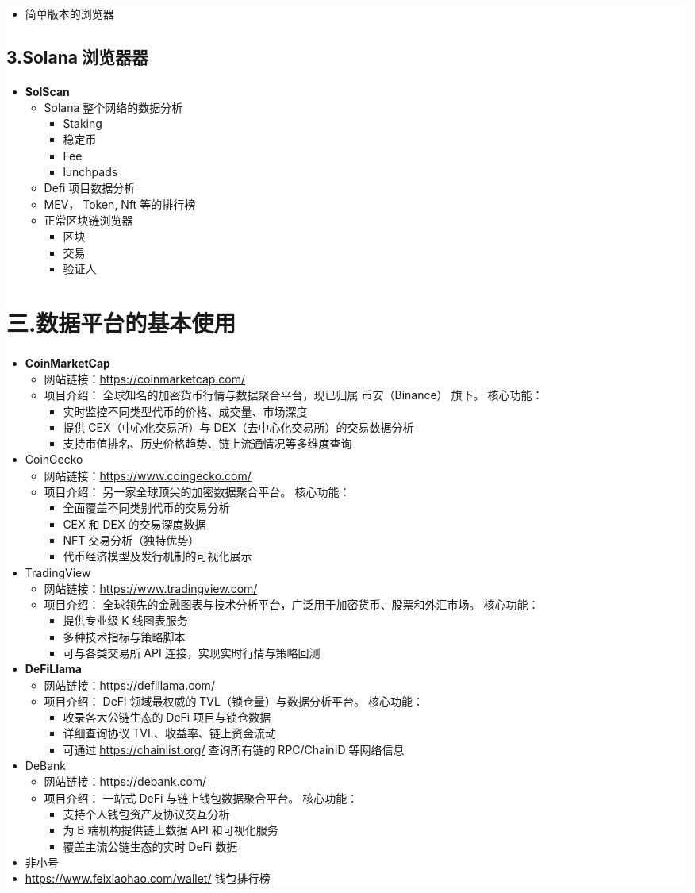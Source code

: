   - 简单版本的浏览器

## 3.Solana 浏览器器

- **SolScan**
  - Solana 整个网络的数据分析
    - Staking 
    - 稳定币
    - Fee
    - lunchpads
  - Defi 项目数据分析
  - MEV， Token, Nft 等的排行榜
  - 正常区块链浏览器
    - 区块
    - 交易
    - 验证人

# 三.数据平台的基本使用

- **CoinMarketCap**
  - 网站链接：https://coinmarketcap.com/
  - 项目介绍： 全球知名的加密货币行情与数据聚合平台，现已归属 币安（Binance） 旗下。 核心功能：
    - 实时监控不同类型代币的价格、成交量、市场深度
    - 提供 CEX（中心化交易所）与 DEX（去中心化交易所）的交易数据分析
    - 支持市值排名、历史价格趋势、链上流通情况等多维度查询
- CoinGecko
  - 网站链接：https://www.coingecko.com/
  - 项目介绍： 另一家全球顶尖的加密数据聚合平台。 核心功能：
    - 全面覆盖不同类别代币的交易分析
    - CEX 和 DEX 的交易深度数据
    - NFT 交易分析（独特优势）
    - 代币经济模型及发行机制的可视化展示
- TradingView
  - 网站链接：https://www.tradingview.com/
  - 项目介绍： 全球领先的金融图表与技术分析平台，广泛用于加密货币、股票和外汇市场。 核心功能：
    - 提供专业级 K 线图表服务
    - 多种技术指标与策略脚本
    - 可与各类交易所 API 连接，实现实时行情与策略回测
- **DeFiLlama**
  - 网站链接：https://defillama.com/
  - 项目介绍： DeFi 领域最权威的 TVL（锁仓量）与数据分析平台。 核心功能：
    - 收录各大公链生态的 DeFi 项目与锁仓数据
    - 详细查询协议 TVL、收益率、链上资金流动
    - 可通过 https://chainlist.org/ 查询所有链的 RPC/ChainID 等网络信息
- DeBank
  - 网站链接：https://debank.com/
  - 项目介绍： 一站式 DeFi 与链上钱包数据聚合平台。 核心功能：
    - 支持个人钱包资产及协议交互分析
    - 为 B 端机构提供链上数据 API 和可视化服务
    - 覆盖主流公链生态的实时 DeFi 数据
-  非小号
  - https://www.feixiaohao.com/wallet/ 钱包排行榜
